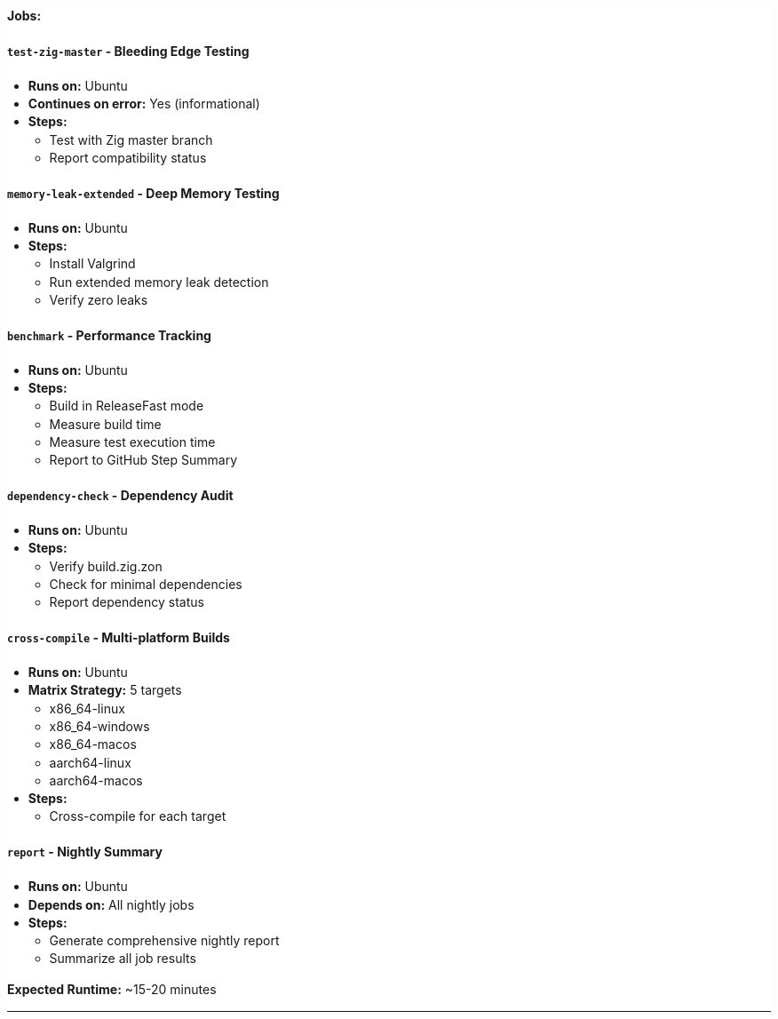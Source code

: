 **Jobs:**

#### `test-zig-master` - Bleeding Edge Testing
- **Runs on:** Ubuntu
- **Continues on error:** Yes (informational)
- **Steps:**
  - Test with Zig master branch
  - Report compatibility status

#### `memory-leak-extended` - Deep Memory Testing
- **Runs on:** Ubuntu
- **Steps:**
  - Install Valgrind
  - Run extended memory leak detection
  - Verify zero leaks

#### `benchmark` - Performance Tracking
- **Runs on:** Ubuntu
- **Steps:**
  - Build in ReleaseFast mode
  - Measure build time
  - Measure test execution time
  - Report to GitHub Step Summary

#### `dependency-check` - Dependency Audit
- **Runs on:** Ubuntu
- **Steps:**
  - Verify build.zig.zon
  - Check for minimal dependencies
  - Report dependency status

#### `cross-compile` - Multi-platform Builds
- **Runs on:** Ubuntu
- **Matrix Strategy:** 5 targets
  - x86_64-linux
  - x86_64-windows
  - x86_64-macos
  - aarch64-linux
  - aarch64-macos
- **Steps:**
  - Cross-compile for each target

#### `report` - Nightly Summary
- **Runs on:** Ubuntu
- **Depends on:** All nightly jobs
- **Steps:**
  - Generate comprehensive nightly report
  - Summarize all job results

**Expected Runtime:** ~15-20 minutes

---
